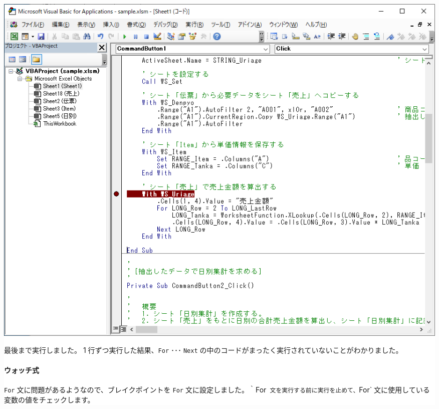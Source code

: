 ![デバッグ](img/2023-09-15_17h28_41.png)

最後まで実行しました。 1 行ずつ実行した結果、`For` ･･･ `Next` の中のコードがまったく実行されていないことがわかりました。

#### ウォッチ式

`For` 文に問題があるようなので、ブレイクポイントを `For` 文に設定しました。｀For` 文を実行する前に実行を止めて、`For` 文に使用している変数の値をチェックします。
